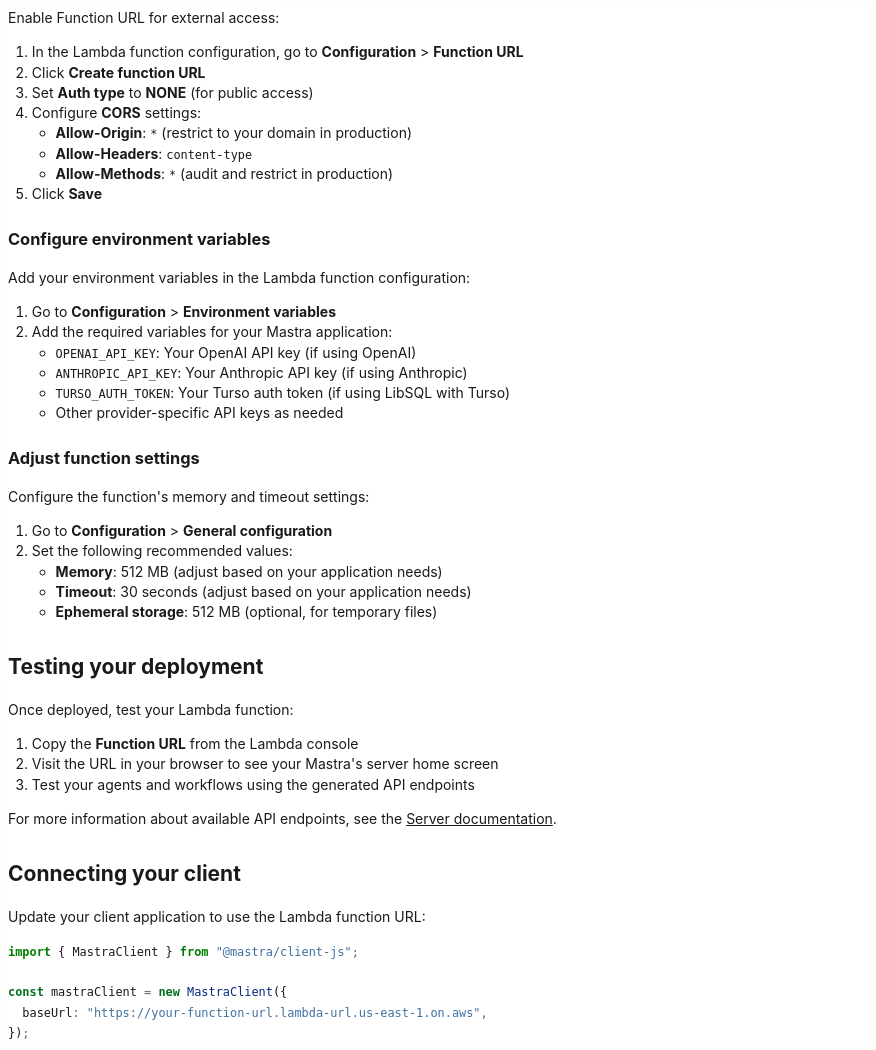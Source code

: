 Enable Function URL for external access:

1. In the Lambda function configuration, go to **Configuration** > **Function URL**
2. Click **Create function URL**
3. Set **Auth type** to **NONE** (for public access)
4. Configure **CORS** settings:
   - **Allow-Origin**: `*` (restrict to your domain in production)
   - **Allow-Headers**: `content-type`
   - **Allow-Methods**: `*` (audit and restrict in production)
5. Click **Save**

### Configure environment variables

Add your environment variables in the Lambda function configuration:

1. Go to **Configuration** > **Environment variables**
2. Add the required variables for your Mastra application:
   - `OPENAI_API_KEY`: Your OpenAI API key (if using OpenAI)
   - `ANTHROPIC_API_KEY`: Your Anthropic API key (if using Anthropic)
   - `TURSO_AUTH_TOKEN`: Your Turso auth token (if using LibSQL with Turso)
   - Other provider-specific API keys as needed

### Adjust function settings

Configure the function's memory and timeout settings:

1. Go to **Configuration** > **General configuration**
2. Set the following recommended values:
   - **Memory**: 512 MB (adjust based on your application needs)
   - **Timeout**: 30 seconds (adjust based on your application needs)
   - **Ephemeral storage**: 512 MB (optional, for temporary files)



## Testing your deployment

Once deployed, test your Lambda function:

1. Copy the **Function URL** from the Lambda console
2. Visit the URL in your browser to see your Mastra's server home screen
3. Test your agents and workflows using the generated API endpoints

For more information about available API endpoints, see the [Server documentation](/docs/deployment/server).

## Connecting your client

Update your client application to use the Lambda function URL:

```typescript filename="src/client.ts" copy showLineNumbers
import { MastraClient } from "@mastra/client-js";

const mastraClient = new MastraClient({
  baseUrl: "https://your-function-url.lambda-url.us-east-1.on.aws",
});
```
